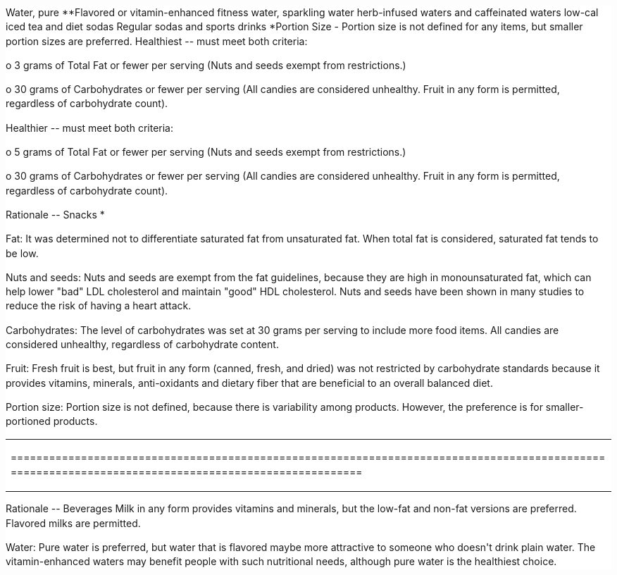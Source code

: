 </td><td></td><td></td></tr>

<tr><td>Water, pure

</td><td>**Flavored or vitamin-enhanced fitness water, sparkling water

</td><td>herb-infused waters and caffeinated waters

</td></tr>

<tr><td></td><td>low-cal iced tea and diet sodas

</td><td>Regular sodas and sports drinks

</td></tr>

</table> *Portion Size - Portion size is not defined for any items, but smaller portion sizes are preferred.  Healthiest -- must meet both criteria:

 o 3 grams of Total Fat or fewer per serving (Nuts and seeds exempt from restrictions.)

 o 30 grams of Carbohydrates or fewer per serving (All candies are considered unhealthy. Fruit in any form is permitted, regardless of carbohydrate count).

 Healthier -- must meet both criteria:

 o 5 grams of Total Fat or fewer per serving (Nuts and seeds exempt from restrictions.)

 o 30 grams of Carbohydrates or fewer per serving (All candies are considered unhealthy. Fruit in any form is permitted, regardless of carbohydrate count).

 Rationale -- Snacks *

 Fat: It was determined not to differentiate saturated fat from unsaturated fat. When total fat is considered, saturated fat tends to be low.

 Nuts and seeds: Nuts and seeds are exempt from the fat guidelines, because they are high in monounsaturated fat, which can help lower "bad" LDL cholesterol and maintain "good" HDL cholesterol. Nuts and seeds have been shown in many studies to reduce the risk of having a heart attack.

 Carbohydrates: The level of carbohydrates was set at 30 grams per serving to include more food items. All candies are considered unhealthy, regardless of carbohydrate content.

 Fruit: Fresh fruit is best, but fruit in any form (canned, fresh, and dried) was not restricted by carbohydrate standards because it provides vitamins, minerals, anti-oxidants and dietary fiber that are beneficial to an overall balanced diet.

 Portion size: Portion size is not defined, because there is variability among products. However, the preference is for smaller-portioned products.

<table><tr><td>

====================================================================================================================================================

</td></tr>

</table> Rationale -- Beverages  Milk in any form provides vitamins and minerals, but the low-fat and non-fat versions are preferred. Flavored milks are permitted.

 Water: Pure water is preferred, but water that is flavored maybe more attractive to someone who doesn't drink plain water. The vitamin-enhanced waters may benefit people with such nutritional needs, although pure water is the healthiest choice.
